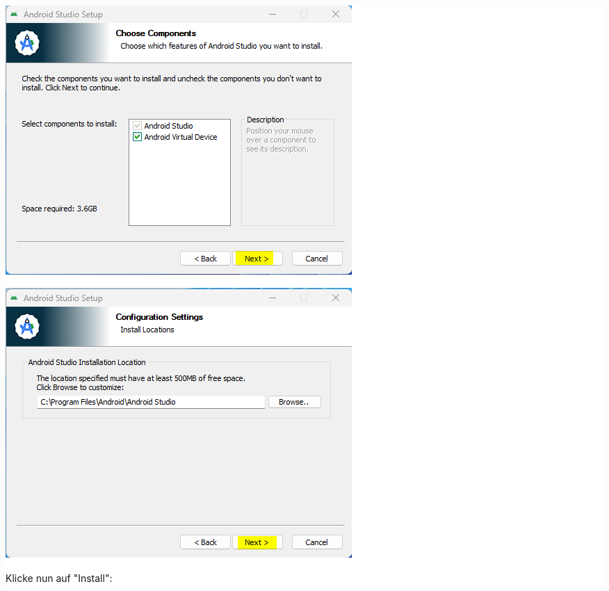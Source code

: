 ![Choose\_components](../images/Building-the-App/012_InstallLadybug.png)

![Configuration\_Settings](../images/Building-the-App/013_InstallLadybug.png)

Klicke nun auf "Install":
